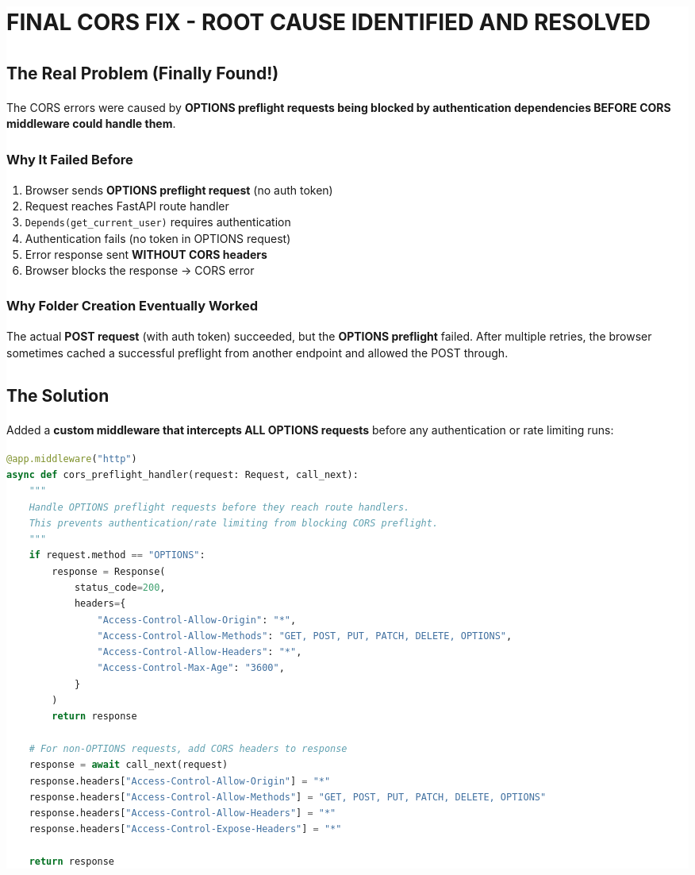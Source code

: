 # FINAL CORS FIX - ROOT CAUSE IDENTIFIED AND RESOLVED

## The Real Problem (Finally Found!)

The CORS errors were caused by **OPTIONS preflight requests being blocked by authentication dependencies BEFORE CORS middleware could handle them**.

### Why It Failed Before

1. Browser sends **OPTIONS preflight request** (no auth token)
2. Request reaches FastAPI route handler
3. `Depends(get_current_user)` requires authentication
4. Authentication fails (no token in OPTIONS request)
5. Error response sent **WITHOUT CORS headers**
6. Browser blocks the response → CORS error

### Why Folder Creation Eventually Worked

The actual **POST request** (with auth token) succeeded, but the **OPTIONS preflight** failed. After multiple retries, the browser sometimes cached a successful preflight from another endpoint and allowed the POST through.

## The Solution

Added a **custom middleware that intercepts ALL OPTIONS requests** before any authentication or rate limiting runs:

```python
@app.middleware("http")
async def cors_preflight_handler(request: Request, call_next):
    """
    Handle OPTIONS preflight requests before they reach route handlers.
    This prevents authentication/rate limiting from blocking CORS preflight.
    """
    if request.method == "OPTIONS":
        response = Response(
            status_code=200,
            headers={
                "Access-Control-Allow-Origin": "*",
                "Access-Control-Allow-Methods": "GET, POST, PUT, PATCH, DELETE, OPTIONS",
                "Access-Control-Allow-Headers": "*",
                "Access-Control-Max-Age": "3600",
            }
        )
        return response
    
    # For non-OPTIONS requests, add CORS headers to response
    response = await call_next(request)
    response.headers["Access-Control-Allow-Origin"] = "*"
    response.headers["Access-Control-Allow-Methods"] = "GET, POST, PUT, PATCH, DELETE, OPTIONS"
    response.headers["Access-Control-Allow-Headers"] = "*"
    response.headers["Access-Control-Expose-Headers"] = "*"
    
    return response
```
